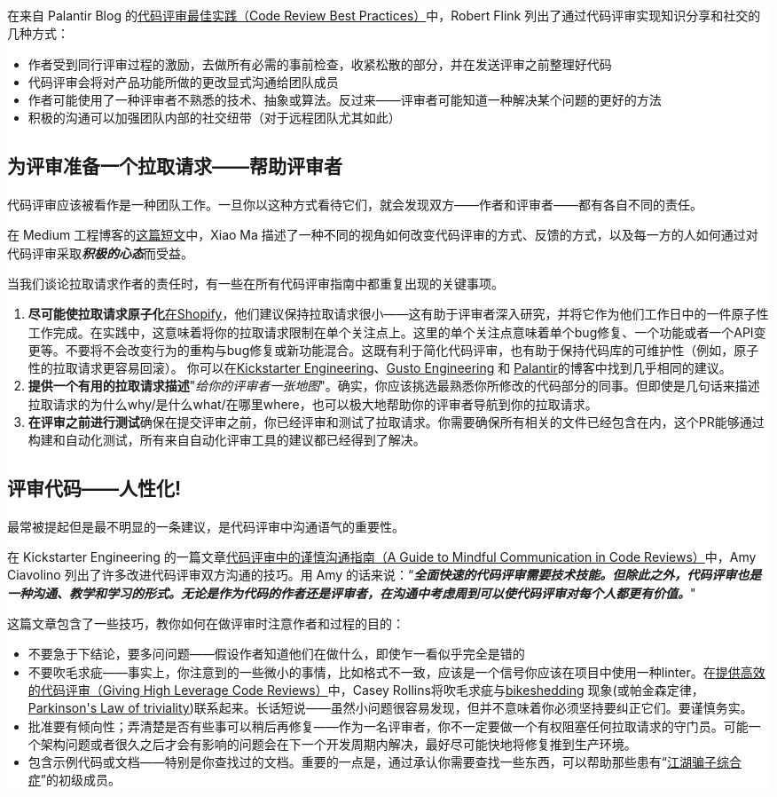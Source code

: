 

在来自 Palantir Blog 的[代码评审最佳实践（Code Review Best Practices）](https://medium.com/palantir/code-review-best-practices-19e02780015f)中，Robert Flink 列出了通过代码评审实现知识分享和社交的几种方式：



- 作者受到同行评审过程的激励，去做所有必需的事前检查，收紧松散的部分，并在发送评审之前整理好代码
- 代码评审会将对产品功能所做的更改显式沟通给团队成员
- 作者可能使用了一种评审者不熟悉的技术、抽象或算法。反过来——评审者可能知道一种解决某个问题的更好的方法
- 积极的沟通可以加强团队内部的社交纽带（对于远程团队尤其如此）

## 为评审准备一个拉取请求——帮助评审者



代码评审应该被看作是一种团队工作。一旦你以这种方式看待它们，就会发现双方——作者和评审者——都有各自不同的责任。



在 Medium 工程博客的[这篇短文](https://medium.com/m/global-identity?redirectUrl=https%3A%2F%2Fmedium.engineering%2Fthe-code-review-mindset-3280a4af0a89)中，Xiao Ma 描述了一种不同的视角如何改变代码评审的方式、反馈的方式，以及每一方的人如何通过对代码评审采取***积极的心态***而受益。



当我们谈论拉取请求作者的责任时，有一些在所有代码评审指南中都重复出现的关键事项。



1. **尽可能使拉取请求原子化**[在Shopify](https://shopify.engineering/great-code-reviews)，他们建议保持拉取请求很小——这有助于评审者深入研究，并将它作为他们工作日中的一件原子性工作完成。在实践中，这意味着将你的拉取请求限制在单个关注点上。这里的单个关注点意味着单个bug修复、一个功能或者一个API变更等。不要将不会改变行为的重构与bug修复或新功能混合。这既有利于简化代码评审，也有助于保持代码库的可维护性（例如，原子性的拉取请求更容易回滚）。 你可以在[Kickstarter Engineering](https://kickstarter.engineering/a-guide-to-mindful-communication-in-code-reviews-48aab5282e5e)、[Gusto Engineering](https://engineering.gusto.com/high-leverage-code-reviews/) 和 [Palantir](https://medium.com/palantir/code-review-best-practices-19e02780015f)的博客中找到几乎相同的建议。
2. **提供一个有用的拉取请求描述**"*给你的评审者一张地图*"。确实，你应该挑选最熟悉你所修改的代码部分的同事。但即使是几句话来描述拉取请求的为什么why/是什么what/在哪里where，也可以极大地帮助你的评审者导航到你的拉取请求。
3. **在评审之前进行测试**确保在提交评审之前，你已经评审和测试了拉取请求。你需要确保所有相关的文件已经包含在内，这个PR能够通过构建和自动化测试，所有来自自动化评审工具的建议都已经得到了解决。

## 评审代码——人性化!

最常被提起但是最不明显的一条建议，是代码评审中沟通语气的重要性。



在 Kickstarter Engineering 的一篇文章[代码评审中的谨慎沟通指南（A Guide to Mindful Communication in Code Reviews）](https://kickstarter.engineering/a-guide-to-mindful-communication-in-code-reviews-48aab5282e5e)中，Amy Ciavolino 列出了许多改进代码评审双方沟通的技巧。用 Amy 的话来说：“***全面快速的代码评审需要技术技能。但除此之外，代码评审也是一种沟通、教学和学习的形式。无论是作为代码的作者还是评审者，在沟通中考虑周到可以使代码评审对每个人都更有价值。***"



这篇文章包含了一些技巧，教你如何在做评审时注意作者和过程的目的：



- 不要急于下结论，要多问问题——假设作者知道他们在做什么，即使乍一看似乎完全是错的
- 不要吹毛求疵——事实上，你注意到的一些微小的事情，比如格式不一致，应该是一个信号你应该在项目中使用一种linter。在[提供高效的代码评审（Giving High Leverage Code Reviews）](https://engineering.gusto.com/high-leverage-code-reviews/)中，Casey Rollins将吹毛求疵与[bikeshedding](http://bikeshed.com/) 现象(或帕金森定律，[Parkinson's Law of triviality](https://en.wikipedia.org/wiki/Law_of_triviality))联系起来。长话短说——虽然小问题很容易发现，但并不意味着你必须坚持要纠正它们。要谨慎务实。
- 批准要有倾向性；弄清楚是否有些事可以稍后再修复——作为一名评审者，你不一定要做一个有权阻塞任何拉取请求的守门员。可能一个架构问题或者很久之后才会有影响的问题会在下一个开发周期内解决，最好尽可能快地将修复推到生产环境。
- 包含示例代码或文档——特别是你查找过的文档。重要的一点是，通过承认你需要查找一些东西，可以帮助那些患有“[江湖骗子综合症](https://en.wikipedia.org/wiki/Impostor_syndrome)”的初级成员。
